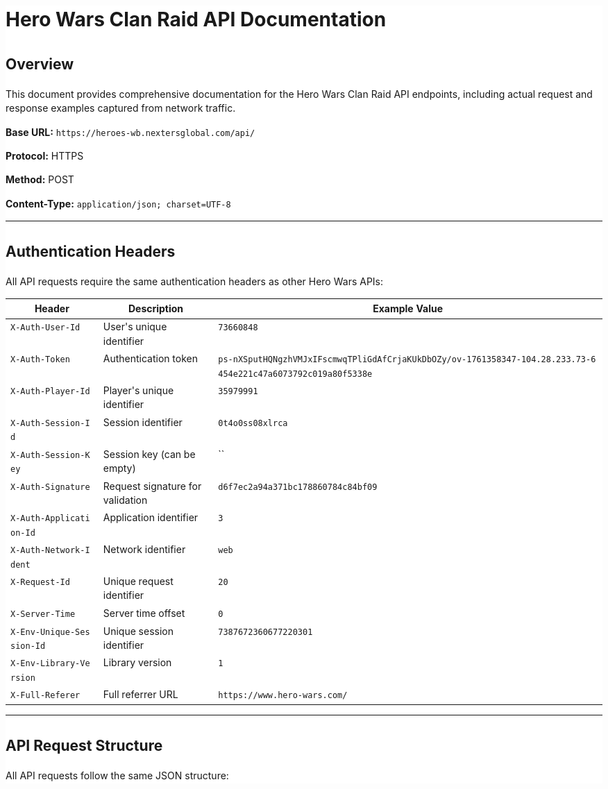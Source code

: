 # Hero Wars Clan Raid API Documentation

## Overview

This document provides comprehensive documentation for the Hero Wars Clan Raid API endpoints, including actual request and response examples captured from network traffic.

**Base URL:** `https://heroes-wb.nextersglobal.com/api/`

**Protocol:** HTTPS

**Method:** POST

**Content-Type:** `application/json; charset=UTF-8`

---

## Authentication Headers

All API requests require the same authentication headers as other Hero Wars APIs:

| Header | Description | Example Value |
|--------|-------------|---------------|
| `X-Auth-User-Id` | User's unique identifier | `73660848` |
| `X-Auth-Token` | Authentication token | `ps-nXSputHQNgzhVMJxIFscmwqTPliGdAfCrjaKUkDbOZy/ov-1761358347-104.28.233.73-6454e221c47a6073792c019a80f5338e` |
| `X-Auth-Player-Id` | Player's unique identifier | `35979991` |
| `X-Auth-Session-Id` | Session identifier | `0t4o0ss08xlrca` |
| `X-Auth-Session-Key` | Session key (can be empty) | `` |
| `X-Auth-Signature` | Request signature for validation | `d6f7ec2a94a371bc178860784c84bf09` |
| `X-Auth-Application-Id` | Application identifier | `3` |
| `X-Auth-Network-Ident` | Network identifier | `web` |
| `X-Request-Id` | Unique request identifier | `20` |
| `X-Server-Time` | Server time offset | `0` |
| `X-Env-Unique-Session-Id` | Unique session identifier | `7387672360677220301` |
| `X-Env-Library-Version` | Library version | `1` |
| `X-Full-Referer` | Full referrer URL | `https://www.hero-wars.com/` |

---

## API Request Structure

All API requests follow the same JSON structure:
